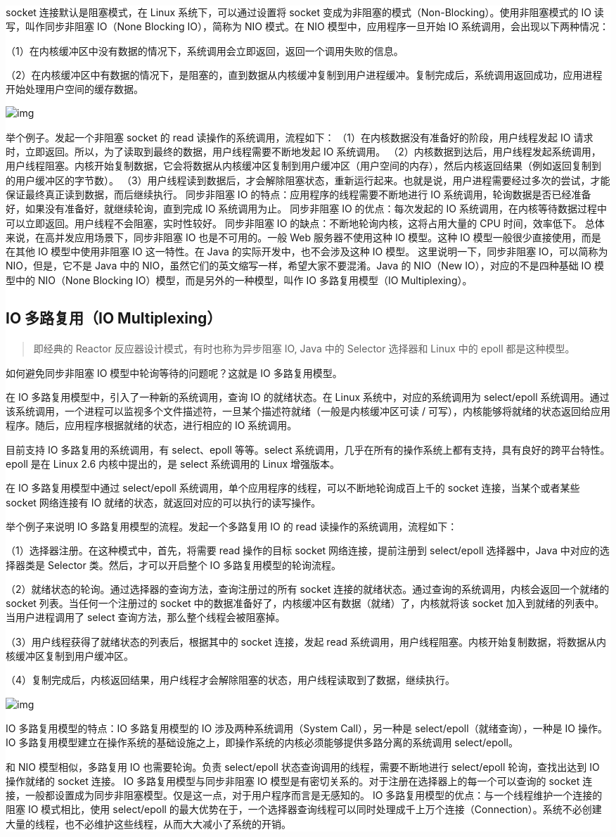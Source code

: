 socket 连接默认是阻塞模式，在 Linux 系统下，可以通过设置将 socket 变成为非阻塞的模式（Non-Blocking）。使用非阻塞模式的 IO 读写，叫作同步非阻塞 IO（None Blocking IO），简称为 NIO 模式。在 NIO 模型中，应用程序一旦开始 IO 系统调用，会出现以下两种情况：

（1）在内核缓冲区中没有数据的情况下，系统调用会立即返回，返回一个调用失败的信息。

（2）在内核缓冲区中有数据的情况下，是阻塞的，直到数据从内核缓冲复制到用户进程缓冲。复制完成后，系统调用返回成功，应用进程开始处理用户空间的缓存数据。

![img](https://cdn.dhbin.cn/2964292608.png)

举个例子。发起一个非阻塞 socket 的 read 读操作的系统调用，流程如下：
（1）在内核数据没有准备好的阶段，用户线程发起 IO 请求时，立即返回。所以，为了读取到最终的数据，用户线程需要不断地发起 IO 系统调用。
（2）内核数据到达后，用户线程发起系统调用，用户线程阻塞。内核开始复制数据，它会将数据从内核缓冲区复制到用户缓冲区（用户空间的内存），然后内核返回结果（例如返回复制到的用户缓冲区的字节数）。
（3）用户线程读到数据后，才会解除阻塞状态，重新运行起来。也就是说，用户进程需要经过多次的尝试，才能保证最终真正读到数据，而后继续执行。
同步非阻塞 IO 的特点：应用程序的线程需要不断地进行 IO 系统调用，轮询数据是否已经准备好，如果没有准备好，就继续轮询，直到完成 IO 系统调用为止。
同步非阻塞 IO 的优点：每次发起的 IO 系统调用，在内核等待数据过程中可以立即返回。用户线程不会阻塞，实时性较好。
同步非阻塞 IO 的缺点：不断地轮询内核，这将占用大量的 CPU 时间，效率低下。
总体来说，在高并发应用场景下，同步非阻塞 IO 也是不可用的。一般 Web 服务器不使用这种 IO 模型。这种 IO 模型一般很少直接使用，而是在其他 IO 模型中使用非阻塞 IO 这一特性。在 Java 的实际开发中，也不会涉及这种 IO 模型。
这里说明一下，同步非阻塞 IO，可以简称为 NIO，但是，它不是 Java 中的 NIO，虽然它们的英文缩写一样，希望大家不要混淆。Java 的 NIO（New IO），对应的不是四种基础 IO 模型中的 NIO（None Blocking IO）模型，而是另外的一种模型，叫作 IO 多路复用模型（IO Multiplexing）。



## IO 多路复用（IO Multiplexing）

> 即经典的 Reactor 反应器设计模式，有时也称为异步阻塞 IO, Java 中的 Selector 选择器和 Linux 中的 epoll 都是这种模型。

如何避免同步非阻塞 IO 模型中轮询等待的问题呢？这就是 IO 多路复用模型。

在 IO 多路复用模型中，引入了一种新的系统调用，查询 IO 的就绪状态。在 Linux 系统中，对应的系统调用为 select/epoll 系统调用。通过该系统调用，一个进程可以监视多个文件描述符，一旦某个描述符就绪（一般是内核缓冲区可读 / 可写），内核能够将就绪的状态返回给应用程序。随后，应用程序根据就绪的状态，进行相应的 IO 系统调用。

目前支持 IO 多路复用的系统调用，有 select、epoll 等等。select 系统调用，几乎在所有的操作系统上都有支持，具有良好的跨平台特性。epoll 是在 Linux 2.6 内核中提出的，是 select 系统调用的 Linux 增强版本。

在 IO 多路复用模型中通过 select/epoll 系统调用，单个应用程序的线程，可以不断地轮询成百上千的 socket 连接，当某个或者某些 socket 网络连接有 IO 就绪的状态，就返回对应的可以执行的读写操作。

举个例子来说明 IO 多路复用模型的流程。发起一个多路复用 IO 的 read 读操作的系统调用，流程如下：

（1）选择器注册。在这种模式中，首先，将需要 read 操作的目标 socket 网络连接，提前注册到 select/epoll 选择器中，Java 中对应的选择器类是 Selector 类。然后，才可以开启整个 IO 多路复用模型的轮询流程。

（2）就绪状态的轮询。通过选择器的查询方法，查询注册过的所有 socket 连接的就绪状态。通过查询的系统调用，内核会返回一个就绪的 socket 列表。当任何一个注册过的 socket 中的数据准备好了，内核缓冲区有数据（就绪）了，内核就将该 socket 加入到就绪的列表中。当用户进程调用了 select 查询方法，那么整个线程会被阻塞掉。

（3）用户线程获得了就绪状态的列表后，根据其中的 socket 连接，发起 read 系统调用，用户线程阻塞。内核开始复制数据，将数据从内核缓冲区复制到用户缓冲区。

（4）复制完成后，内核返回结果，用户线程才会解除阻塞的状态，用户线程读取到了数据，继续执行。

![img](https://cdn.dhbin.cn/1577074864.png)

IO 多路复用模型的特点：IO 多路复用模型的 IO 涉及两种系统调用（System Call），另一种是 select/epoll（就绪查询），一种是 IO 操作。IO 多路复用模型建立在操作系统的基础设施之上，即操作系统的内核必须能够提供多路分离的系统调用 select/epoll。

和 NIO 模型相似，多路复用 IO 也需要轮询。负责 select/epoll 状态查询调用的线程，需要不断地进行 select/epoll 轮询，查找出达到 IO 操作就绪的 socket 连接。
IO 多路复用模型与同步非阻塞 IO 模型是有密切关系的。对于注册在选择器上的每一个可以查询的 socket 连接，一般都设置成为同步非阻塞模型。仅是这一点，对于用户程序而言是无感知的。
IO 多路复用模型的优点：与一个线程维护一个连接的阻塞 IO 模式相比，使用 select/epoll 的最大优势在于，一个选择器查询线程可以同时处理成千上万个连接（Connection）。系统不必创建大量的线程，也不必维护这些线程，从而大大减小了系统的开销。
